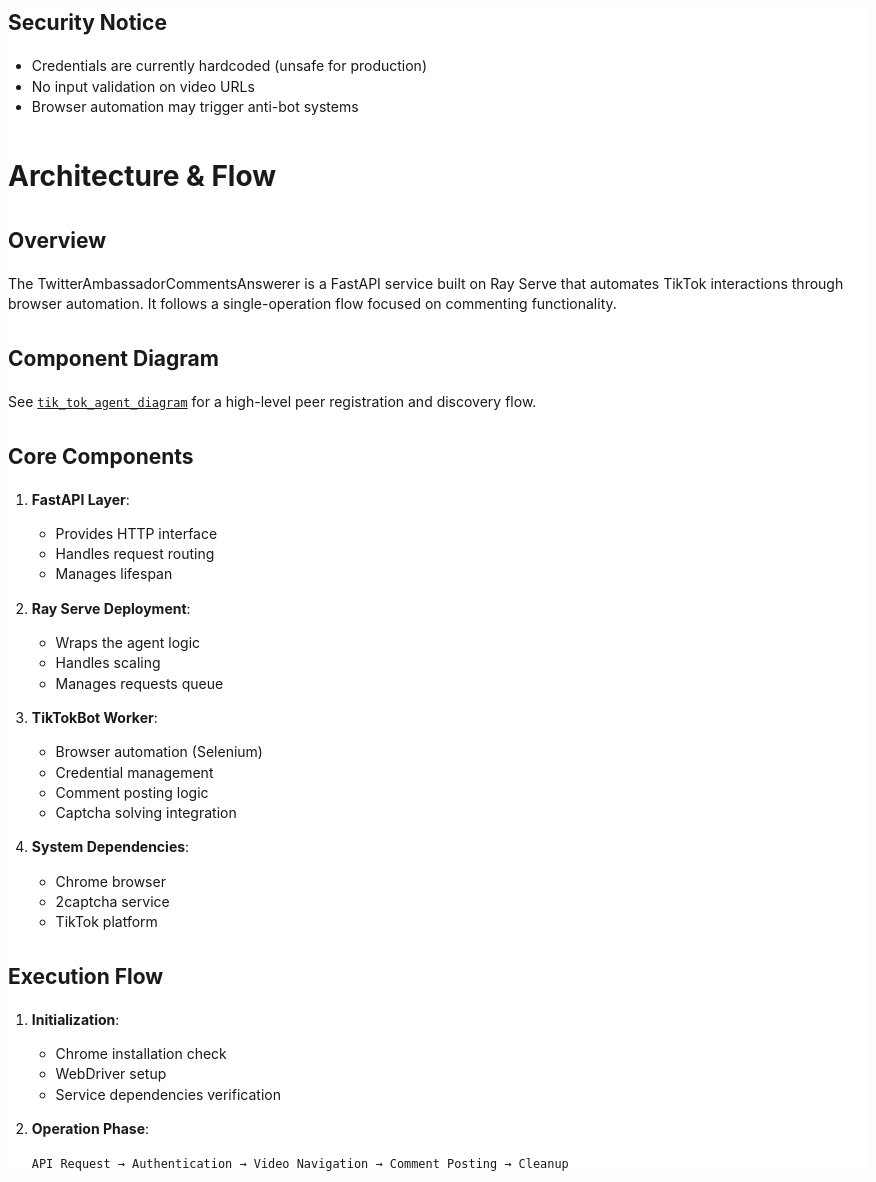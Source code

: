 ## Security Notice
- Credentials are currently hardcoded (unsafe for production)
- No input validation on video URLs
- Browser automation may trigger anti-bot systems

# Architecture & Flow

## Overview
The TwitterAmbassadorCommentsAnswerer is a FastAPI service built on Ray Serve that automates TikTok interactions through browser automation. It follows a single-operation flow focused on commenting functionality.

## Component Diagram
See [`tik_tok_agent_diagram`](images/diagrams/tik_tok_agent.png) for a high-level peer registration and discovery flow.

## Core Components
1. **FastAPI Layer**:
   - Provides HTTP interface
   - Handles request routing
   - Manages lifespan

2. **Ray Serve Deployment**:
   - Wraps the agent logic
   - Handles scaling
   - Manages requests queue

3. **TikTokBot Worker**:
   - Browser automation (Selenium)
   - Credential management
   - Comment posting logic
   - Captcha solving integration

4. **System Dependencies**:
   - Chrome browser
   - 2captcha service
   - TikTok platform

## Execution Flow
1. **Initialization**:
   - Chrome installation check
   - WebDriver setup
   - Service dependencies verification

2. **Operation Phase**:
   ```plaintext
   API Request → Authentication → Video Navigation → Comment Posting → Cleanup
   ```
